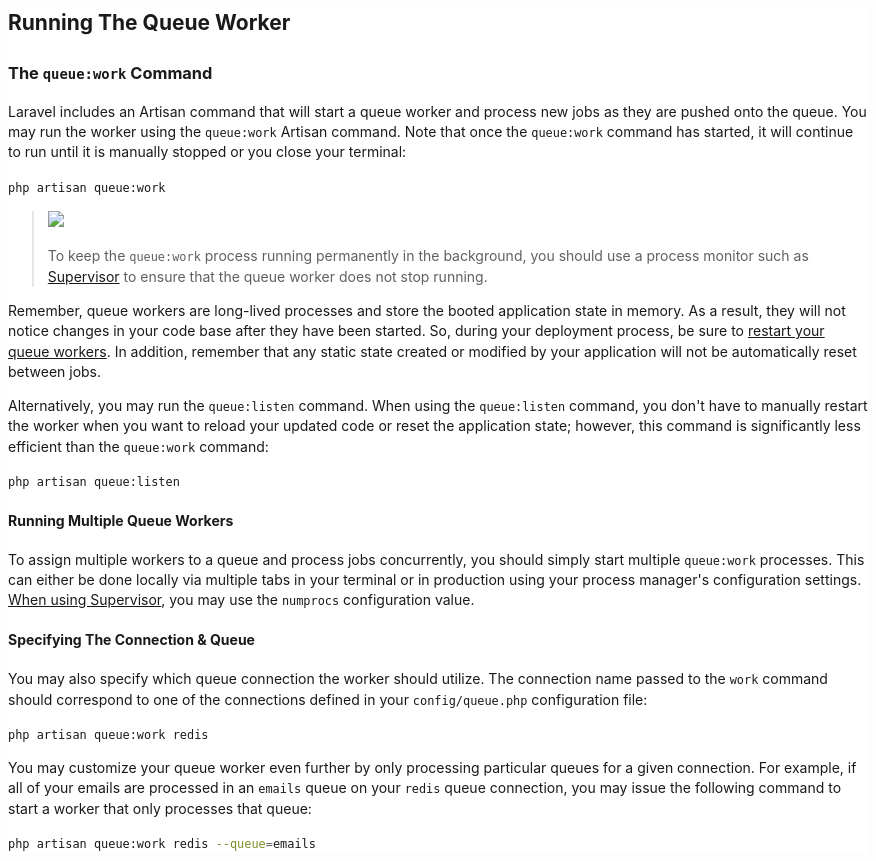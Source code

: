 ## Running The Queue Worker

### The `queue:work` Command

Laravel includes an Artisan command that will start a queue worker and process new jobs as they are pushed onto the queue. You may run the worker using the `queue:work` Artisan command. Note that once the `queue:work` command has started, it will continue to run until it is manually stopped or you close your terminal:

```text
php artisan queue:work
```

> ![](https://laravel.com/img/callouts/lightbulb.min.svg)
>
> To keep the `queue:work` process running permanently in the background, you should use a process monitor such as [Supervisor](https://laravel.com/docs/8.x/queues#supervisor-configuration) to ensure that the queue worker does not stop running.

Remember, queue workers are long-lived processes and store the booted application state in memory. As a result, they will not notice changes in your code base after they have been started. So, during your deployment process, be sure to [restart your queue workers](https://laravel.com/docs/8.x/queues#queue-workers-and-deployment). In addition, remember that any static state created or modified by your application will not be automatically reset between jobs.

Alternatively, you may run the `queue:listen` command. When using the `queue:listen` command, you don't have to manually restart the worker when you want to reload your updated code or reset the application state; however, this command is significantly less efficient than the `queue:work` command:

```text
php artisan queue:listen
```

#### **Running Multiple Queue Workers**

To assign multiple workers to a queue and process jobs concurrently, you should simply start multiple `queue:work` processes. This can either be done locally via multiple tabs in your terminal or in production using your process manager's configuration settings. [When using Supervisor](https://laravel.com/docs/8.x/queues#supervisor-configuration), you may use the `numprocs` configuration value.

#### **Specifying The Connection & Queue**

You may also specify which queue connection the worker should utilize. The connection name passed to the `work` command should correspond to one of the connections defined in your `config/queue.php` configuration file:

```bash
php artisan queue:work redis
```

You may customize your queue worker even further by only processing particular queues for a given connection. For example, if all of your emails are processed in an `emails` queue on your `redis` queue connection, you may issue the following command to start a worker that only processes that queue:

```bash
php artisan queue:work redis --queue=emails
```

